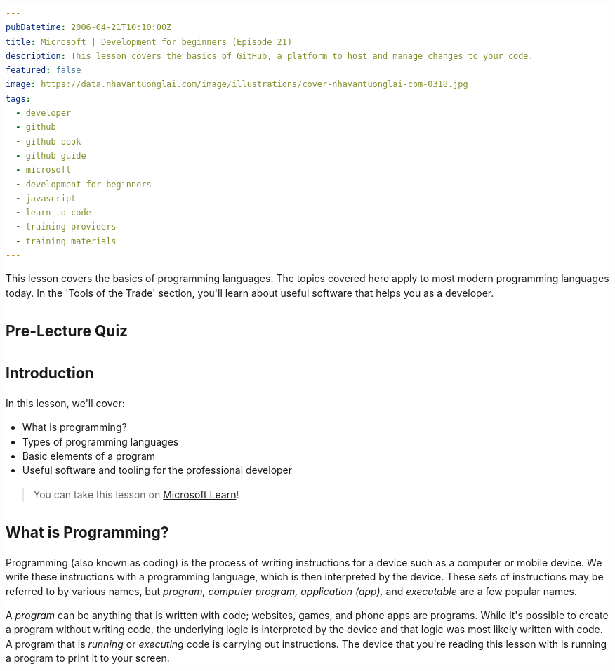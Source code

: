 ```yaml
---
pubDatetime: 2006-04-21T10:10:00Z
title: Microsoft | Development for beginners (Episode 21)
description: This lesson covers the basics of GitHub, a platform to host and manage changes to your code.
featured: false
image: https://data.nhavantuonglai.com/image/illustrations/cover-nhavantuonglai-com-0318.jpg
tags:
  - developer
  - github
  - github book
  - github guide
  - microsoft
  - development for beginners
  - javascript
  - learn to code
  - training providers
  - training materials
---
```


This lesson covers the basics of programming languages. The topics covered here apply to most modern programming languages today. In the 'Tools of the Trade' section, you'll learn about useful software that helps you as a developer.

## Pre-Lecture Quiz

## Introduction

In this lesson, we'll cover:

  - What is programming?
  - Types of programming languages
  - Basic elements of a program
  - Useful software and tooling for the professional developer

> You can take this lesson on [Microsoft Learn](https://docs.microsoft.com/learn/modules/web-development-101/introduction-programming/?WT.mc_id=academic-77807-sagibbon)!

## What is Programming?

Programming (also known as coding) is the process of writing instructions for a device such as a computer or mobile device. We write these instructions with a programming language, which is then interpreted by the device. These sets of instructions may be referred to by various names, but _program,_ _computer program,_ _application (app),_ and _executable_ are a few popular names.

A _program_ can be anything that is written with code; websites, games, and phone apps are programs. While it's possible to create a program without writing code, the underlying logic is interpreted by the device and that logic was most likely written with code. A program that is _running_ or _executing_ code is carrying out instructions. The device that you're reading this lesson with is running a program to print it to your screen.
